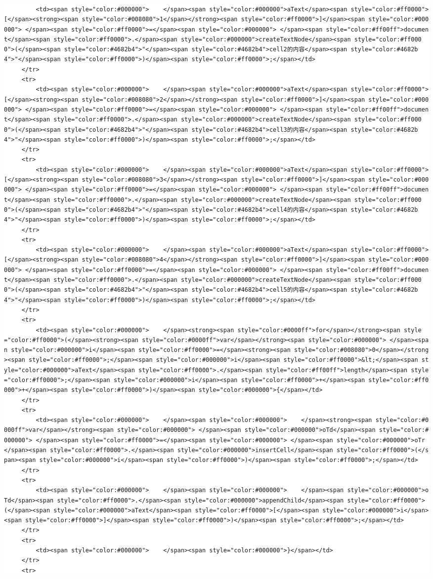              <td><span style="color:#000000">    </span><span style="color:#000000">aText</span><span style="color:#ff0000">[</span><strong><span style="color:#008080">1</span></strong><span style="color:#ff0000">]</span><span style="color:#000000"> </span><span style="color:#ff0000">=</span><span style="color:#000000"> </span><span style="color:#ff00ff">document</span><span style="color:#ff0000">.</span><span style="color:#000000">createTextNode</span><span style="color:#ff0000">(</span><span style="color:#4682b4">"</span><span style="color:#4682b4">cell2的内容</span><span style="color:#4682b4">"</span><span style="color:#ff0000">)</span><span style="color:#ff0000">;</span></td>
         </tr>
         <tr>
             <td><span style="color:#000000">    </span><span style="color:#000000">aText</span><span style="color:#ff0000">[</span><strong><span style="color:#008080">2</span></strong><span style="color:#ff0000">]</span><span style="color:#000000"> </span><span style="color:#ff0000">=</span><span style="color:#000000"> </span><span style="color:#ff00ff">document</span><span style="color:#ff0000">.</span><span style="color:#000000">createTextNode</span><span style="color:#ff0000">(</span><span style="color:#4682b4">"</span><span style="color:#4682b4">cell3的内容</span><span style="color:#4682b4">"</span><span style="color:#ff0000">)</span><span style="color:#ff0000">;</span></td>
         </tr>
         <tr>
             <td><span style="color:#000000">    </span><span style="color:#000000">aText</span><span style="color:#ff0000">[</span><strong><span style="color:#008080">3</span></strong><span style="color:#ff0000">]</span><span style="color:#000000"> </span><span style="color:#ff0000">=</span><span style="color:#000000"> </span><span style="color:#ff00ff">document</span><span style="color:#ff0000">.</span><span style="color:#000000">createTextNode</span><span style="color:#ff0000">(</span><span style="color:#4682b4">"</span><span style="color:#4682b4">cell4的内容</span><span style="color:#4682b4">"</span><span style="color:#ff0000">)</span><span style="color:#ff0000">;</span></td>
         </tr>
         <tr>
             <td><span style="color:#000000">    </span><span style="color:#000000">aText</span><span style="color:#ff0000">[</span><strong><span style="color:#008080">4</span></strong><span style="color:#ff0000">]</span><span style="color:#000000"> </span><span style="color:#ff0000">=</span><span style="color:#000000"> </span><span style="color:#ff00ff">document</span><span style="color:#ff0000">.</span><span style="color:#000000">createTextNode</span><span style="color:#ff0000">(</span><span style="color:#4682b4">"</span><span style="color:#4682b4">cell5的内容</span><span style="color:#4682b4">"</span><span style="color:#ff0000">)</span><span style="color:#ff0000">;</span></td>
         </tr>
         <tr>
             <td><span style="color:#000000">    </span><strong><span style="color:#0000ff">for</span></strong><span style="color:#ff0000">(</span><strong><span style="color:#0000ff">var</span></strong><span style="color:#000000"> </span><span style="color:#000000">i</span><span style="color:#ff0000">=</span><strong><span style="color:#008080">0</span></strong><span style="color:#ff0000">;</span><span style="color:#000000">i</span><span style="color:#ff0000">&lt;</span><span style="color:#000000">aText</span><span style="color:#ff0000">.</span><span style="color:#ff00ff">length</span><span style="color:#ff0000">;</span><span style="color:#000000">i</span><span style="color:#ff0000">+</span><span style="color:#ff0000">+</span><span style="color:#ff0000">)</span><span style="color:#000000">{</span></td>
         </tr>
         <tr>
             <td><span style="color:#000000">    </span><span style="color:#000000">    </span><strong><span style="color:#0000ff">var</span></strong><span style="color:#000000"> </span><span style="color:#000000">oTd</span><span style="color:#000000"> </span><span style="color:#ff0000">=</span><span style="color:#000000"> </span><span style="color:#000000">oTr</span><span style="color:#ff0000">.</span><span style="color:#000000">insertCell</span><span style="color:#ff0000">(</span><span style="color:#000000">i</span><span style="color:#ff0000">)</span><span style="color:#ff0000">;</span></td>
         </tr>
         <tr>
             <td><span style="color:#000000">    </span><span style="color:#000000">    </span><span style="color:#000000">oTd</span><span style="color:#ff0000">.</span><span style="color:#000000">appendChild</span><span style="color:#ff0000">(</span><span style="color:#000000">aText</span><span style="color:#ff0000">[</span><span style="color:#000000">i</span><span style="color:#ff0000">]</span><span style="color:#ff0000">)</span><span style="color:#ff0000">;</span></td>
         </tr>
         <tr>
             <td><span style="color:#000000">    </span><span style="color:#000000">}</span></td>
         </tr>
         <tr>